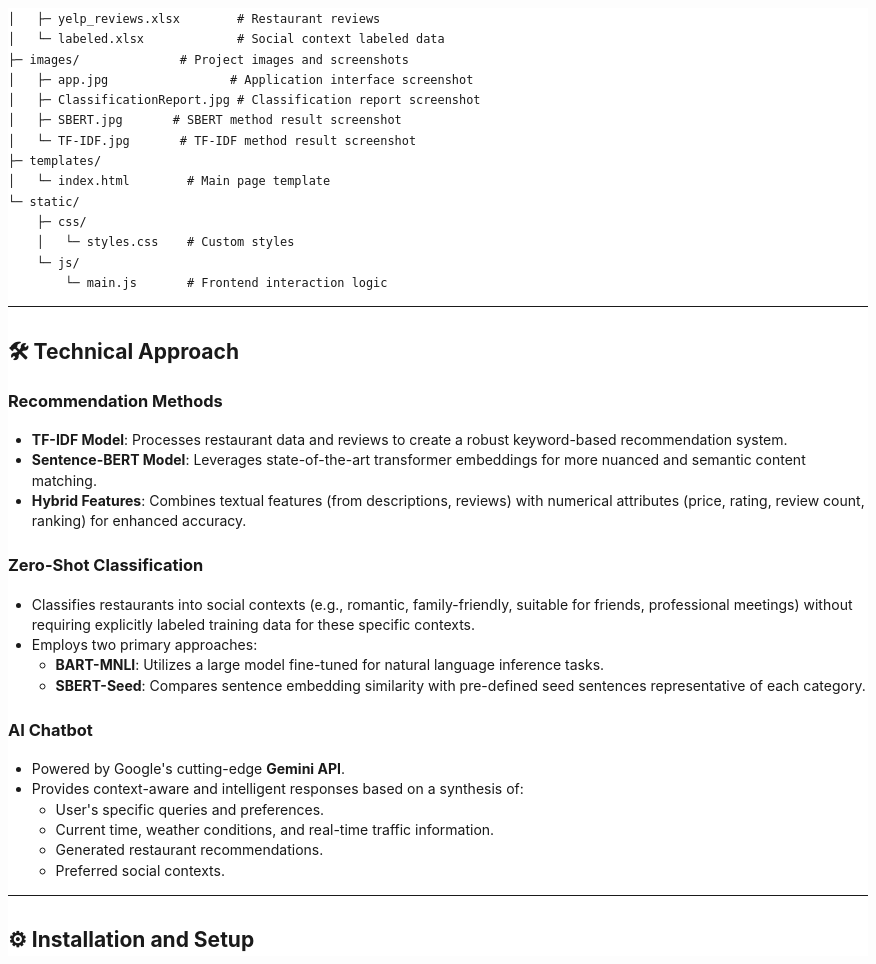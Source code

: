 ```
│   ├─ yelp_reviews.xlsx        # Restaurant reviews
│   └─ labeled.xlsx             # Social context labeled data
├─ images/              # Project images and screenshots
│   ├─ app.jpg                 # Application interface screenshot
│   ├─ ClassificationReport.jpg # Classification report screenshot
│   ├─ SBERT.jpg       # SBERT method result screenshot 
│   └─ TF-IDF.jpg       # TF-IDF method result screenshot
├─ templates/
│   └─ index.html        # Main page template
└─ static/
    ├─ css/
    │   └─ styles.css    # Custom styles
    └─ js/
        └─ main.js       # Frontend interaction logic
```

---

## 🛠️ Technical Approach

### Recommendation Methods
-   **TF-IDF Model**: Processes restaurant data and reviews to create a robust keyword-based recommendation system.
-   **Sentence-BERT Model**: Leverages state-of-the-art transformer embeddings for more nuanced and semantic content matching.
-   **Hybrid Features**: Combines textual features (from descriptions, reviews) with numerical attributes (price, rating, review count, ranking) for enhanced accuracy.

### Zero-Shot Classification
-   Classifies restaurants into social contexts (e.g., romantic, family-friendly, suitable for friends, professional meetings) without requiring explicitly labeled training data for these specific contexts.
-   Employs two primary approaches:
    -   **BART-MNLI**: Utilizes a large model fine-tuned for natural language inference tasks.
    -   **SBERT-Seed**: Compares sentence embedding similarity with pre-defined seed sentences representative of each category.

### AI Chatbot
-   Powered by Google's cutting-edge **Gemini API**.
-   Provides context-aware and intelligent responses based on a synthesis of:
    -   User's specific queries and preferences.
    -   Current time, weather conditions, and real-time traffic information.
    -   Generated restaurant recommendations.
    -   Preferred social contexts.

---

## ⚙️ Installation and Setup
